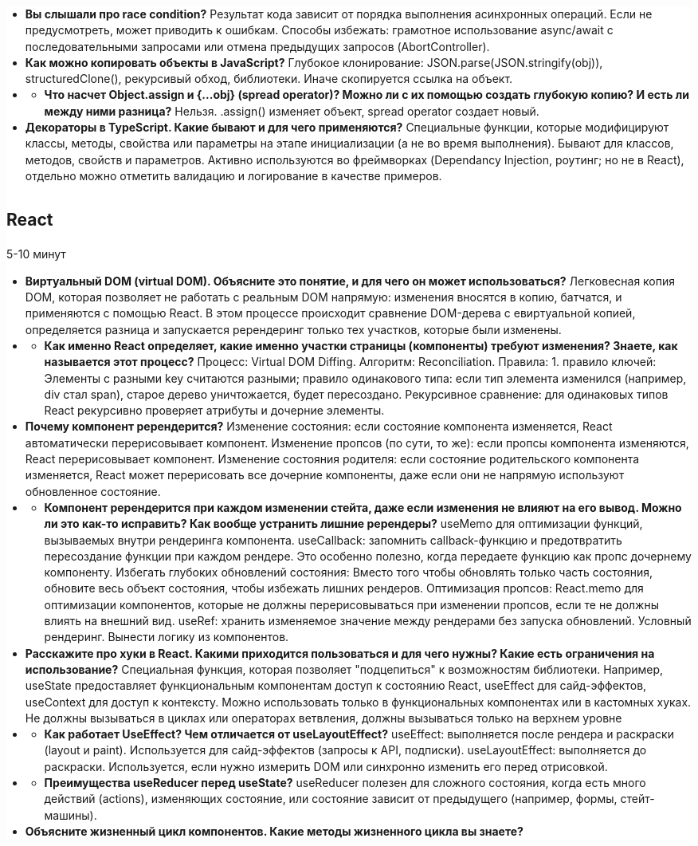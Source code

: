 + **Вы слышали про race condition?**
Результат кода зависит от порядка выполнения асинхронных операций. Если не предусмотреть, может приводить к ошибкам. Способы избежать: грамотное использование async/await с последовательными запросами или отмена предыдущих запросов (AbortController).
+ **Как можно копировать объекты в JavaScript?**
Глубокое клонирование: JSON.parse(JSON.stringify(obj)), structuredClone(), рекурсивый обход, библиотеки. Иначе скопируется ссылка на объект.
+ + **Что насчет Object.assign и {...obj} (spread operator)? Можно ли с их помощью создать глубокую копию? И есть ли между ними разница?**
Нельзя. .assign() изменяет объект, spread operator создает новый.
+ **Декораторы в TypeScript. Какие бывают и для чего применяются?**
Специальные функции, которые модифицируют классы, методы, свойства или параметры на этапе инициализации (а не во время выполнения). Бывают для классов, методов, свойств и параметров. Активно используются во фреймворках (Dependancy Injection, роутинг; но не в React), отдельно можно отметить валидацию и логирование в качестве примеров.

## React
5-10 минут

+ **Виртуальный DOM (virtual DOM). Объясните это понятие, и для чего он может использоваться?**
  Легковесная копия DOM, которая позволяет не работать с реальным DOM напрямую: изменения вносятся в копию, батчатся, и применяются с помощью React. В этом процессе происходит сравнение DOM-дерева с евиртуальной копией, определяется разница и запускается ререндеринг только тех участков, которые были изменены.
+ + **Как именно React определяет, какие именно участки страницы (компоненты) требуют изменения? Знаете, как называется этот процесс?**
  Процесс: Virtual DOM Diffing. Алгоритм: Reconciliation. Правила: 1. правило ключей: Элементы с разными key считаются разными; правило одинакового типа: если тип элемента изменился (например, div стал span), старое дерево уничтожается, будет пересоздано. Рекурсивное сравнение: для одинаковых типов React рекурсивно проверяет атрибуты и дочерние элементы.
+ **Почему компонент ререндерится?**
  Изменение состояния: если состояние компонента изменяется, React автоматически перерисовывает компонент. Изменение пропсов (по сути, то же): если пропсы компонента изменяются, React перерисовывает компонент. Изменение состояния родителя: если состояние родительского компонента изменяется, React может перерисовать все дочерние компоненты, даже если они не напрямую используют обновленное состояние. 
+ + **Компонент ререндерится при каждом изменении стейта, даже если изменения не влияют на его вывод. Можно ли это как-то исправить? Как вообще устранить лишние ререндеры?**
  useMemo для оптимизации функций, вызываемых внутри рендеринга компонента. useCallback: запомнить callback-функцию и предотвратить пересоздание функции при каждом рендере. Это особенно полезно, когда передаете функцию как пропс дочернему компоненту. Избегать глубоких обновлений состояния: Вместо того чтобы обновлять только часть состояния, обновите весь объект состояния, чтобы избежать лишних рендеров. Оптимизация пропсов: React.memo для оптимизации компонентов, которые не должны перерисовываться при изменении пропсов, если те не должны влиять на внешний вид. useRef: хранить изменяемое значение между рендерами без запуска обновлений. Условный рендеринг. Вынести логику из компонентов.
+ **Расскажите про хуки в React. Какими приходится пользоваться и для чего нужны? Какие есть ограничения на использование?**
  Специальная функция, которая позволяет "подцепиться" к возможностям библиотеки. Например, useState предоставляет функциональным компонентам доступ к состоянию React, useEffect для сайд-эффектов, useContext для доступ к контексту. Можно использовать только в функциональных компонентах или в кастомных хуках. Не должны вызываться в циклах или операторах ветвления, должны вызываться только на верхнем уровне
+ + **Как работает UseEffect? Чем отличается от useLayoutEffect?**
  useEffect: выполняется после рендера и раскраски (layout и paint). Используется для сайд-эффектов (запросы к API, подписки). useLayoutEffect: выполняется до раскраски. Используется, если нужно измерить DOM или синхронно изменить его перед отрисовкой.
+ + **Преимущества useReducer перед useState?**
  useReducer полезен для сложного состояния, когда есть много действий (actions), изменяющих состояние, или состояние зависит от предыдущего (например, формы, стейт-машины).
+ **Объясните жизненный цикл компонентов. Какие методы жизненного цикла вы знаете?**